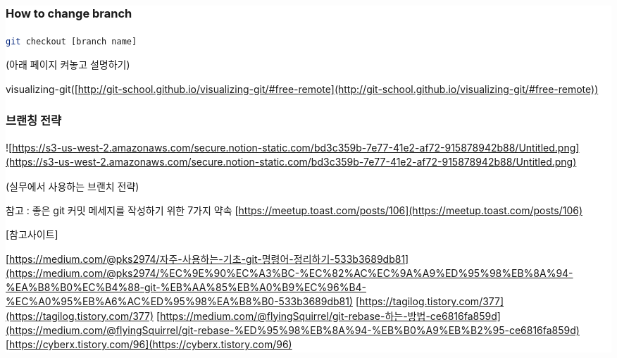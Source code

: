 ### How to change branch

```bash
git checkout [branch name]
```

(아래 페이지 켜놓고 설명하기)

visualizing-git([http://git-school.github.io/visualizing-git/#free-remote](http://git-school.github.io/visualizing-git/#free-remote))

### 브랜칭 전략

![https://s3-us-west-2.amazonaws.com/secure.notion-static.com/bd3c359b-7e77-41e2-af72-915878942b88/Untitled.png](https://s3-us-west-2.amazonaws.com/secure.notion-static.com/bd3c359b-7e77-41e2-af72-915878942b88/Untitled.png)

(실무에서 사용하는 브랜치 전략)

참고 : 좋은 git 커밋 메세지를 작성하기 위한 7가지 약속
[https://meetup.toast.com/posts/106](https://meetup.toast.com/posts/106)

[참고사이트]

[https://medium.com/@pks2974/자주-사용하는-기초-git-명령어-정리하기-533b3689db81](https://medium.com/@pks2974/%EC%9E%90%EC%A3%BC-%EC%82%AC%EC%9A%A9%ED%95%98%EB%8A%94-%EA%B8%B0%EC%B4%88-git-%EB%AA%85%EB%A0%B9%EC%96%B4-%EC%A0%95%EB%A6%AC%ED%95%98%EA%B8%B0-533b3689db81)
[https://tagilog.tistory.com/377](https://tagilog.tistory.com/377)
[https://medium.com/@flyingSquirrel/git-rebase-하는-방법-ce6816fa859d](https://medium.com/@flyingSquirrel/git-rebase-%ED%95%98%EB%8A%94-%EB%B0%A9%EB%B2%95-ce6816fa859d)
[https://cyberx.tistory.com/96](https://cyberx.tistory.com/96)
